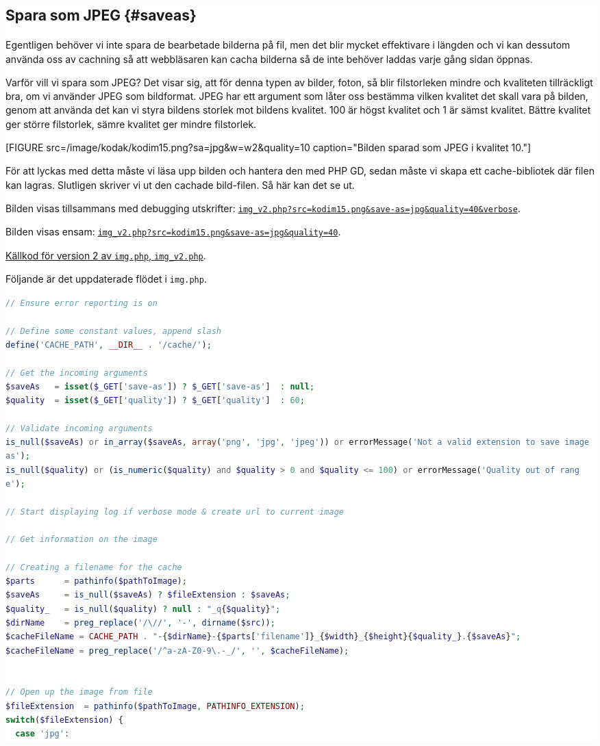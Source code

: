 

Spara som JPEG {#saveas}
--------------------------------------

Egentligen behöver vi inte spara de bearbetade bilderna på fil, men det blir mycket effektivare i längden och vi kan dessutom använda oss av cachning så att webbläsaren kan cacha bilderna så de inte behöver laddas varje gång sidan öppnas.

Varför vill vi spara som JPEG? Det visar sig, att för denna typen av bilder, foton, så blir filstorleken mindre och kvaliteten tillräckligt bra, om vi använder JPEG som bildformat. JPEG har ett argument som låter oss bestämma vilken kvalitet det skall vara på bilden, genom att använda det kan vi styra bildens storlek mot bildens kvalitet. 100 är högst kvalitet och 1 är sämst kvalitet. Bättre kvalitet ger större filstorlek, sämre kvalitet ger mindre filstorlek.

[FIGURE src=/image/kodak/kodim15.png?sa=jpg&w=w2&quality=10 caption="Bilden sparad som JPEG i kvalitet 10."]

För att lyckas med detta måste vi läsa upp bilden och hantera den med PHP GD, sedan måste vi skapa ett cache-bibliotek där filen kan lagras. Slutligen skriver vi ut den cachade bild-filen. Så här kan det se ut.

Bilden visas tillsammans med debugging utskrifter: [`img_v2.php?src=kodim15.png&save-as=jpg&quality=40&verbose`](kod-exempel/gor-din-egen-img-php/img_v2.php?src=kodim15.png&save-as=jpg&quality=40&verbose).

Bilden visas ensam: [`img_v2.php?src=kodim15.png&save-as=jpg&quality=40`](kod-exempel/gor-din-egen-img-php/img_v2.php?src=kodim15.png&save-as=jpg&quality=40).

[Källkod för version 2 av `img.php`, `img_v2.php`](kod-exempel/gor-din-egen-img-php/source.php?path=img_v2.php#file).

Följande är det uppdaterade flödet i `img.php`.

```php
// Ensure error reporting is on

// Define some constant values, append slash
define('CACHE_PATH', __DIR__ . '/cache/');

// Get the incoming arguments
$saveAs   = isset($_GET['save-as']) ? $_GET['save-as']  : null;
$quality  = isset($_GET['quality']) ? $_GET['quality']  : 60;

// Validate incoming arguments
is_null($saveAs) or in_array($saveAs, array('png', 'jpg', 'jpeg')) or errorMessage('Not a valid extension to save image as');
is_null($quality) or (is_numeric($quality) and $quality > 0 and $quality <= 100) or errorMessage('Quality out of range');

// Start displaying log if verbose mode & create url to current image

// Get information on the image

// Creating a filename for the cache
$parts      = pathinfo($pathToImage);
$saveAs     = is_null($saveAs) ? $fileExtension : $saveAs;
$quality_   = is_null($quality) ? null : "_q{$quality}";
$dirName    = preg_replace('/\//', '-', dirname($src));
$cacheFileName = CACHE_PATH . "-{$dirName}-{$parts['filename']}_{$width}_{$height}{$quality_}.{$saveAs}";
$cacheFileName = preg_replace('/^a-zA-Z0-9\.-_/', '', $cacheFileName);


// Open up the image from file
$fileExtension  = pathinfo($pathToImage, PATHINFO_EXTENSION);
switch($fileExtension) {  
  case 'jpg':
```
